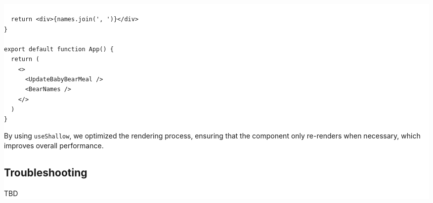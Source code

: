 ```tsx

  return <div>{names.join(', ')}</div>
}

export default function App() {
  return (
    <>
      <UpdateBabyBearMeal />
      <BearNames />
    </>
  )
}
```

By using `useShallow`, we optimized the rendering process, ensuring that the component only
re-renders when necessary, which improves overall performance.

## Troubleshooting

TBD
